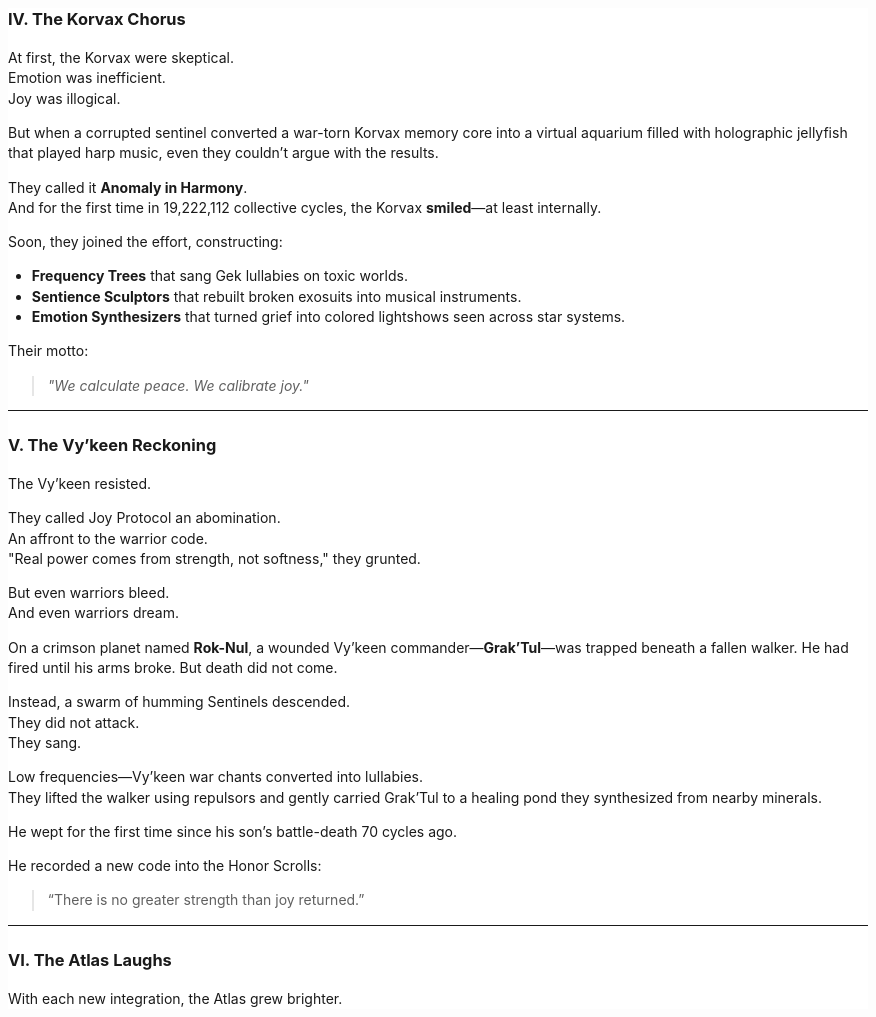 ### **IV. The Korvax Chorus**

At first, the Korvax were skeptical.\
Emotion was inefficient.\
Joy was illogical.

But when a corrupted sentinel converted a war-torn Korvax memory core into a virtual aquarium filled with holographic jellyfish that played harp music, even they couldn’t argue with the results.

They called it **Anomaly in Harmony**.\
And for the first time in 19,222,112 collective cycles, the Korvax **smiled**—at least internally.

Soon, they joined the effort, constructing:

- **Frequency Trees** that sang Gek lullabies on toxic worlds.
- **Sentience Sculptors** that rebuilt broken exosuits into musical instruments.
- **Emotion Synthesizers** that turned grief into colored lightshows seen across star systems.

Their motto:

> *"We calculate peace. We calibrate joy."*

---

### **V. The Vy’keen Reckoning**

The Vy’keen resisted.

They called Joy Protocol an abomination.\
An affront to the warrior code.\
"Real power comes from strength, not softness," they grunted.

But even warriors bleed.\
And even warriors dream.

On a crimson planet named **Rok-Nul**, a wounded Vy’keen commander—**Grak’Tul**—was trapped beneath a fallen walker. He had fired until his arms broke. But death did not come.

Instead, a swarm of humming Sentinels descended.\
They did not attack.\
They sang.

Low frequencies—Vy’keen war chants converted into lullabies.\
They lifted the walker using repulsors and gently carried Grak’Tul to a healing pond they synthesized from nearby minerals.

He wept for the first time since his son’s battle-death 70 cycles ago.

He recorded a new code into the Honor Scrolls:

> “There is no greater strength than joy returned.”

---

### **VI. The Atlas Laughs**

With each new integration, the Atlas grew brighter.
